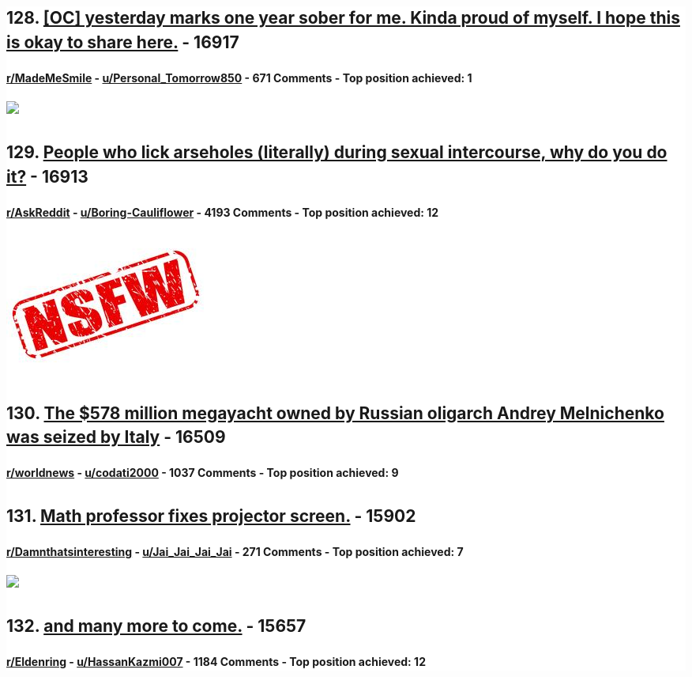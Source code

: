 ## 128. [[OC] yesterday marks one year sober for me. Kinda proud of myself. I hope this is okay to share here.](http://reddit.com/r/MadeMeSmile/comments/tcxuf5/oc_yesterday_marks_one_year_sober_for_me_kinda/) - 16917
#### [r/MadeMeSmile](http://reddit.com/r/MadeMeSmile) - [u/Personal_Tomorrow850](http://reddit.com/u/Personal_Tomorrow850) - 671 Comments - Top position achieved: 1

<a href="https://www.reddit.com/gallery/tcxuf5"><img src="https://b.thumbs.redditmedia.com/tuock58k6fyCb1VNzLKj8-bJQnMKgbcff_G2wFZCbpI.jpg"></img></a>

## 129. [People who lick arseholes (literally) during sexual intercourse, why do you do it?](http://reddit.com/r/AskReddit/comments/tct6wj/people_who_lick_arseholes_literally_during_sexual/) - 16913
#### [r/AskReddit](http://reddit.com/r/AskReddit) - [u/Boring-Cauliflower](http://reddit.com/u/Boring-Cauliflower) - 4193 Comments - Top position achieved: 12

<a href="https://www.reddit.com/r/AskReddit/comments/tct6wj/people_who_lick_arseholes_literally_during_sexual/"><img src="https://github.com/mgerb/top-of-reddit/raw/master/nsfw.jpg"></img></a>

## 130. [The $578 million megayacht owned by Russian oligarch Andrey Melnichenko was seized by Italy](http://reddit.com/r/worldnews/comments/tccnw3/the_578_million_megayacht_owned_by_russian/) - 16509
#### [r/worldnews](http://reddit.com/r/worldnews) - [u/codati2000](http://reddit.com/u/codati2000) - 1037 Comments - Top position achieved: 9

## 131. [Math professor fixes projector screen.](http://reddit.com/r/Damnthatsinteresting/comments/tcwg9m/math_professor_fixes_projector_screen/) - 15902
#### [r/Damnthatsinteresting](http://reddit.com/r/Damnthatsinteresting) - [u/Jai_Jai_Jai_Jai](http://reddit.com/u/Jai_Jai_Jai_Jai) - 271 Comments - Top position achieved: 7

<a href="https://v.redd.it/n60yhdp952n81"><img src="https://b.thumbs.redditmedia.com/El8pQ5Ggvvty9NdYzUcbHuM1uClUT4NfRUrpAV_xU7Y.jpg"></img></a>

## 132. [and many more to come.](http://reddit.com/r/Eldenring/comments/tcago3/and_many_more_to_come/) - 15657
#### [r/Eldenring](http://reddit.com/r/Eldenring) - [u/HassanKazmi007](http://reddit.com/u/HassanKazmi007) - 1184 Comments - Top position achieved: 12

